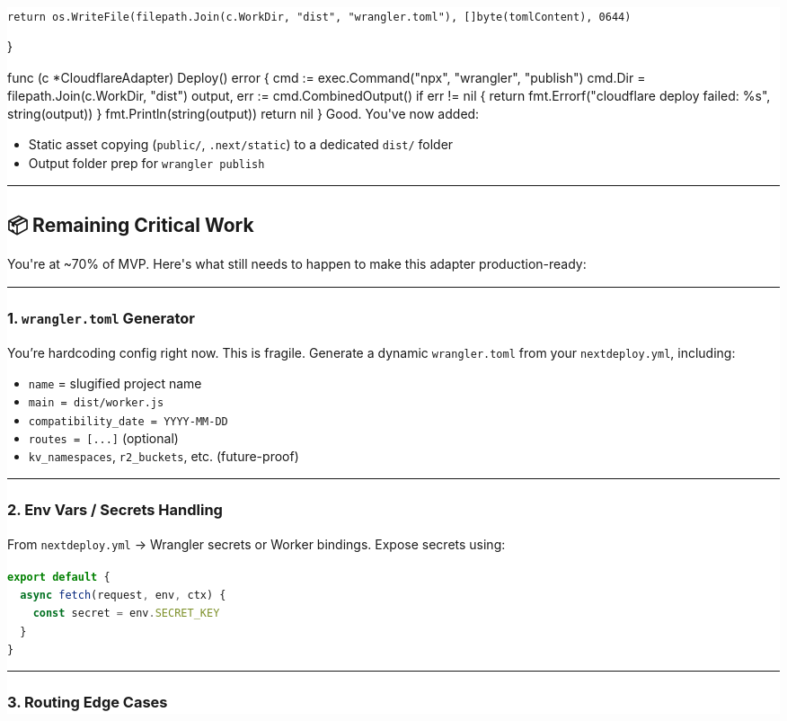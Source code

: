 	return os.WriteFile(filepath.Join(c.WorkDir, "dist", "wrangler.toml"), []byte(tomlContent), 0644)
}

func (c *CloudflareAdapter) Deploy() error {
	cmd := exec.Command("npx", "wrangler", "publish")
	cmd.Dir = filepath.Join(c.WorkDir, "dist")
	output, err := cmd.CombinedOutput()
	if err != nil {
		return fmt.Errorf("cloudflare deploy failed: %s", string(output))
	}
	fmt.Println(string(output))
	return nil
}
Good. You've now added:

* Static asset copying (`public/`, `.next/static`) to a dedicated `dist/` folder
* Output folder prep for `wrangler publish`

---

## 📦 Remaining Critical Work

You're at \~70% of MVP. Here's what still needs to happen to make this adapter production-ready:

---

### 1. **`wrangler.toml` Generator**

You’re hardcoding config right now. This is fragile. Generate a dynamic `wrangler.toml` from your `nextdeploy.yml`, including:

* `name` = slugified project name
* `main = dist/worker.js`
* `compatibility_date = YYYY-MM-DD`
* `routes = [...]` (optional)
* `kv_namespaces`, `r2_buckets`, etc. (future-proof)

---

### 2. **Env Vars / Secrets Handling**

From `nextdeploy.yml` → Wrangler secrets or Worker bindings. Expose secrets using:

```js
export default {
  async fetch(request, env, ctx) {
    const secret = env.SECRET_KEY
  }
}
```

---

### 3. **Routing Edge Cases**


[1]: https://developers.cloudflare.com/pages/configuration/api/?utm_source=chatgpt.com "REST API · Cloudflare Pages docs"
[2]: https://developers.cloudflare.com/pulumi/tutorial/hello-world/?utm_source=chatgpt.com "Deploy a Worker - Pulumi - Cloudflare Docs"
[3]: https://github.com/cloudflare/workers-sdk?utm_source=chatgpt.com "cloudflare/workers-sdk: ⛅️ Home to Wrangler, the CLI for ... - GitHub"
[4]: https://blog.cloudflare.com/deploying-nextjs-apps-to-cloudflare-workers-with-the-opennext-adapter/?utm_source=chatgpt.com "Deploy your Next.js app to Cloudflare Workers with the Cloudflare ..."
[5]: https://developers.cloudflare.com/kv/get-started/?utm_source=chatgpt.com "Getting started · Cloudflare Workers KV docs"
[6]: https://medium.com/gettimely/how-to-set-up-ci-cd-pipeline-for-cloudflare-workers-using-serverless-framework-in-azure-devops-aka-1e904e91e130?utm_source=chatgpt.com "How to Set up CI/CD pipeline for Cloudflare Workers using ... - Medium"
[7]: https://developers.cloudflare.com/pages/framework-guides/nextjs/ssr/get-started/?utm_source=chatgpt.com "Get started · Cloudflare Pages docs"